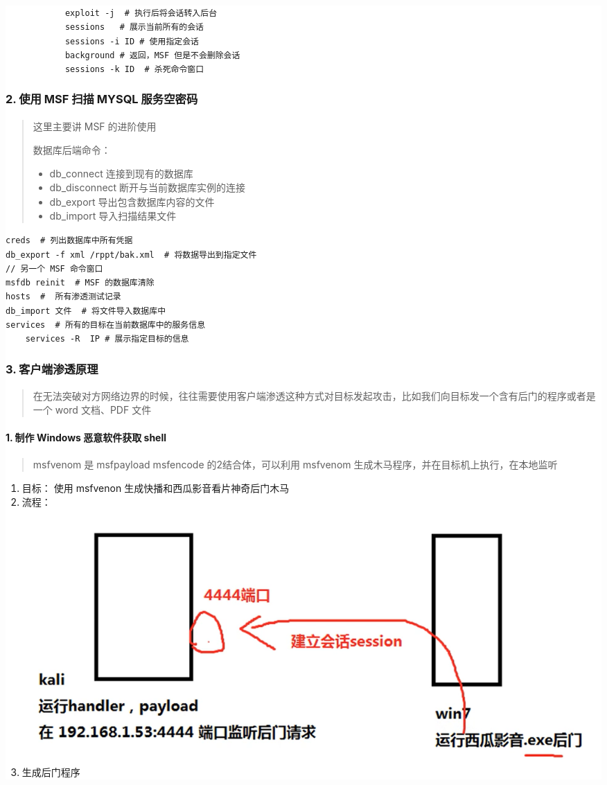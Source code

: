 ```shell
			exploit -j  # 执行后将会话转入后台
			sessions   # 展示当前所有的会话
			sessions -i ID # 使用指定会话
			background # 返回，MSF 但是不会删除会话
			sessions -k ID  # 杀死命令窗口
```

### 2. 使用 MSF 扫描 MYSQL 服务空密码

> 这里主要讲 MSF 的进阶使用
>
> 数据库后端命令：
>
> * db\_connect 连接到现有的数据库
> * db\_disconnect 断开与当前数据库实例的连接
> * db\_export 导出包含数据库内容的文件
> * db\_import 导入扫描结果文件

```shell
creds  # 列出数据库中所有凭据
db_export -f xml /rppt/bak.xml  # 将数据导出到指定文件
// 另一个 MSF 命令窗口
msfdb reinit  # MSF 的数据库清除
hosts  #  所有渗透测试记录
db_import 文件  # 将文件导入数据库中
services  # 所有的目标在当前数据库中的服务信息
	services -R  IP # 展示指定目标的信息
```

### 3. 客户端渗透原理

> 在无法突破对方网络边界的时候，往往需要使用客户端渗透这种方式对目标发起攻击，比如我们向目标发一个含有后门的程序或者是一个 word 文档、PDF 文件

#### 1. 制作 Windows 恶意软件获取 shell

> msfvenom 是 msfpayload msfencode 的2结合体，可以利用 msfvenom 生成木马程序，并在目标机上执行，在本地监听

1. 目标： 使用 msfvenon 生成快播和西瓜影音看片神奇后门木马
2. 流程：\
   ![](../../.gitbook/assets/20220808102329.png)
3.  生成后门程序
